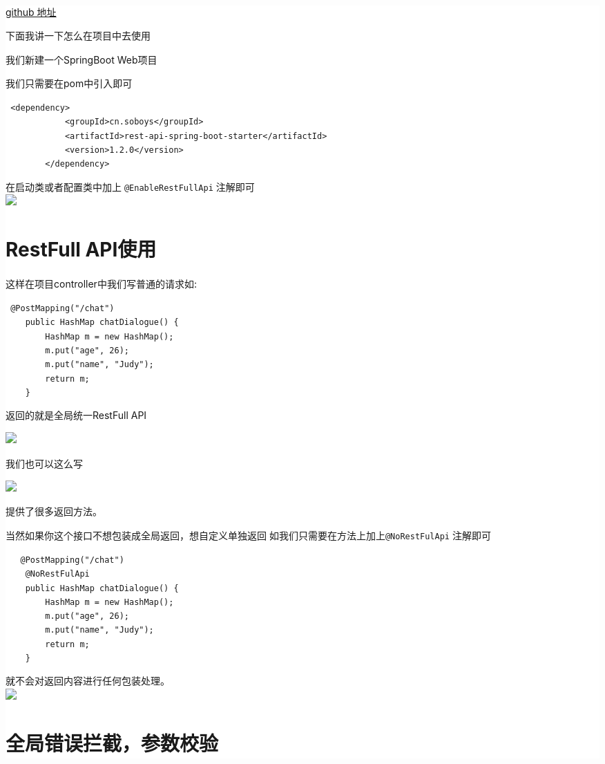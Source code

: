 [github 地址](https://github.com/coder-amiao/rest-api-spring-boot-starter)

下面我讲一下怎么在项目中去使用

我们新建一个SpringBoot Web项目

我们只需要在pom中引入即可

     <dependency>
                <groupId>cn.soboys</groupId>
                <artifactId>rest-api-spring-boot-starter</artifactId>
                <version>1.2.0</version>
            </dependency>
    

在启动类或者配置类中加上 `@EnableRestFullApi` 注解即可  
![](https://images.soboys.cn/202307050228893.png)

RestFull API使用
==============

这样在项目controller中我们写普通的请求如:

     @PostMapping("/chat")
        public HashMap chatDialogue() {
            HashMap m = new HashMap();
            m.put("age", 26);
            m.put("name", "Judy");
            return m;
        }
    

返回的就是全局统一RestFull API

![](https://images.soboys.cn/202307032213908.png)

我们也可以这么写

![](https://images.soboys.cn/202307032217629.png)

提供了很多返回方法。

当然如果你这个接口不想包装成全局返回，想自定义单独返回 如我们只需要在方法上加上`@NoRestFulApi` 注解即可

       @PostMapping("/chat")
        @NoRestFulApi
        public HashMap chatDialogue() {
            HashMap m = new HashMap();
            m.put("age", 26);
            m.put("name", "Judy");
            return m;
        }
    

就不会对返回内容进行任何包装处理。  
![](https://images.soboys.cn/202307032222002.png)

全局错误拦截，参数校验
===========
